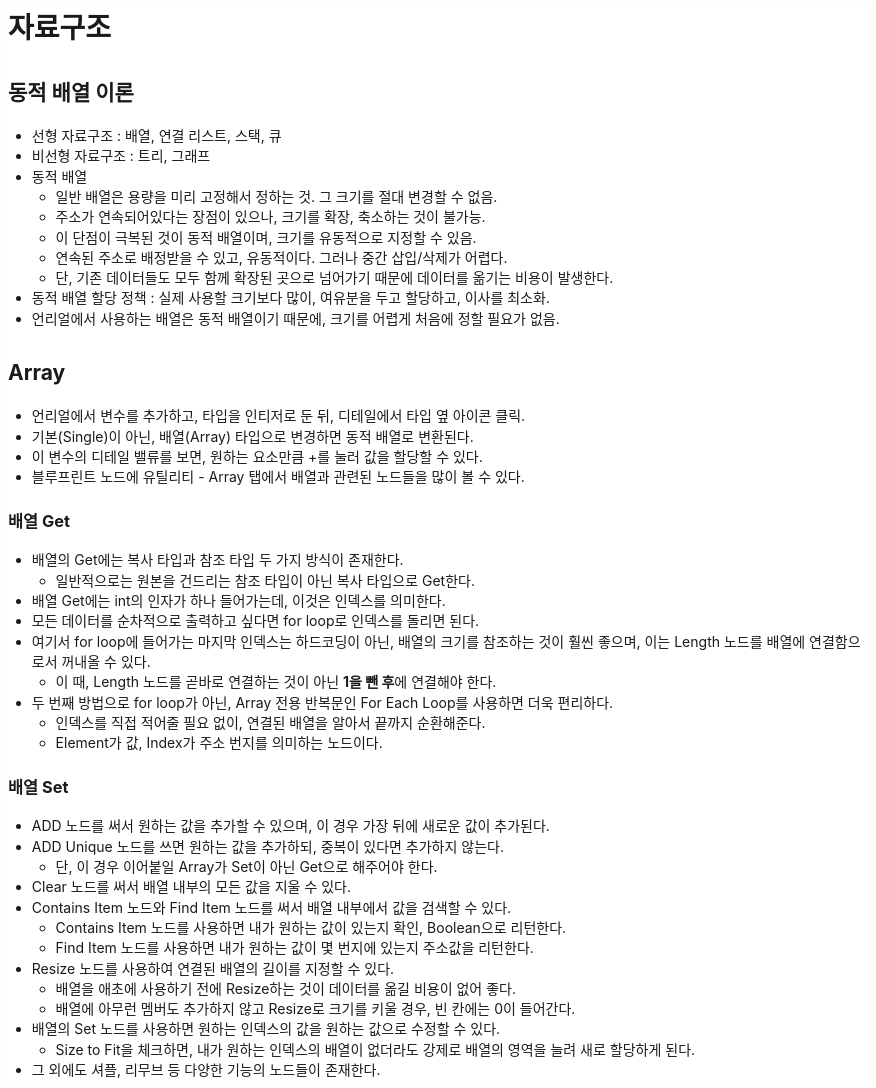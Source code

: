 # 자료구조

## 동적 배열 이론

- 선형 자료구조 : 배열, 연결 리스트, 스택, 큐
- 비선형 자료구조 : 트리, 그래프
- 동적 배열
    - 일반 배열은 용량을 미리 고정해서 정하는 것. 그 크기를 절대 변경할 수 없음.
    - 주소가 연속되어있다는 장점이 있으나, 크기를 확장, 축소하는 것이 불가능.
    - 이 단점이 극복된 것이 동적 배열이며, 크기를 유동적으로 지정할 수 있음.
    - 연속된 주소로 배정받을 수 있고, 유동적이다. 그러나 중간 삽입/삭제가 어렵다.
    - 단, 기존 데이터들도 모두 함께 확장된 곳으로 넘어가기 때문에 데이터를 옮기는 비용이 발생한다.
- 동적 배열 할당 정책 : 실제 사용할 크기보다 많이, 여유분을 두고 할당하고, 이사를 최소화.
- 언리얼에서 사용하는 배열은 동적 배열이기 때문에, 크기를 어렵게 처음에 정할 필요가 없음.

## Array

- 언리얼에서 변수를 추가하고, 타입을 인티저로 둔 뒤, 디테일에서 타입 옆 아이콘 클릭.
- 기본(Single)이 아닌, 배열(Array) 타입으로 변경하면 동적 배열로 변환된다.
- 이 변수의 디테일 밸류를 보면, 원하는 요소만큼 +를 눌러 값을 할당할 수 있다.
- 블루프린트 노드에 유틸리티 - Array 탭에서 배열과 관련된 노드들을 많이 볼 수 있다.

### 배열 Get

- 배열의 Get에는 복사 타입과 참조 타입 두 가지 방식이 존재한다.
    - 일반적으로는 원본을 건드리는 참조 타입이 아닌 복사 타입으로 Get한다.
- 배열 Get에는 int의 인자가 하나 들어가는데, 이것은 인덱스를 의미한다.
- 모든 데이터를 순차적으로 출력하고 싶다면 for loop로 인덱스를 돌리면 된다.
- 여기서 for loop에 들어가는 마지막 인덱스는 하드코딩이 아닌, 배열의 크기를 참조하는 것이 훨씬 좋으며, 이는 Length 노드를 배열에 연결함으로서 꺼내올 수 있다.
    - 이 때, Length 노드를 곧바로 연결하는 것이 아닌 **1을 뺀 후**에 연결해야 한다.
- 두 번째 방법으로 for loop가 아닌, Array 전용 반복문인 For Each Loop를 사용하면 더욱 편리하다.
    - 인덱스를 직접 적어줄 필요 없이, 연결된 배열을 알아서 끝까지 순환해준다.
    - Element가 값, Index가 주소 번지를 의미하는 노드이다.

### 배열 Set

- ADD 노드를 써서 원하는 값을 추가할 수 있으며, 이 경우 가장 뒤에 새로운 값이 추가된다.
- ADD Unique 노드를 쓰면 원하는 값을 추가하되, 중복이 있다면 추가하지 않는다.
    - 단, 이 경우 이어붙일 Array가 Set이 아닌 Get으로 해주어야 한다.
- Clear 노드를 써서 배열 내부의 모든 값을 지울 수 있다.
- Contains Item 노드와 Find Item 노드를 써서 배열 내부에서 값을 검색할 수 있다.
    - Contains Item 노드를 사용하면 내가 원하는 값이 있는지 확인, Boolean으로 리턴한다.
    - Find Item 노드를 사용하면 내가 원하는 값이 몇 번지에 있는지 주소값을 리턴한다.
- Resize 노드를 사용하여 연결된 배열의 길이를 지정할 수 있다.
    - 배열을 애초에 사용하기 전에 Resize하는 것이 데이터를 옮길 비용이 없어 좋다.
    - 배열에 아무런 멤버도 추가하지 않고 Resize로 크기를 키울 경우, 빈 칸에는 0이 들어간다.
- 배열의 Set 노드를 사용하면 원하는 인덱스의 값을 원하는 값으로 수정할 수 있다.
    - Size to Fit을 체크하면, 내가 원하는 인덱스의 배열이 없더라도 강제로 배열의 영역을 늘려 새로 할당하게 된다.
- 그 외에도 셔플, 리무브 등 다양한 기능의 노드들이 존재한다.
